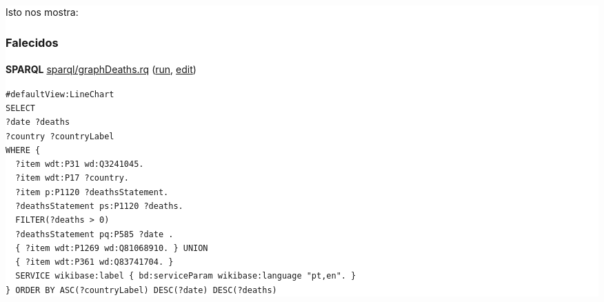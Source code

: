Isto nos mostra:

<iframe
  style="width: 95%; height: 50vh; border: none;"
  src="https://query.wikidata.org/embed.html#%23defaultView%3ALineChart%0ASELECT%0A%3Fdate%20%3Fcases%0A%3Fcountry%20%3FcountryLabel%0AWHERE%20%7B%0A%20%20%3Fitem%20wdt%3AP31%20wd%3AQ3241045.%0A%20%20%3Fitem%20wdt%3AP17%20%3Fcountry.%0A%20%20%3Fitem%20p%3AP1603%20%3FcasesStatement.%0A%20%20%3FcasesStatement%20ps%3AP1603%20%3Fcases.%0A%20%20FILTER%28%3Fcases%20%3E%200%29%0A%20%20%3FcasesStatement%20pq%3AP585%20%3Fdate%20.%0A%20%20%7B%20%3Fitem%20wdt%3AP1269%20wd%3AQ81068910.%20%7D%20UNION%0A%20%20%7B%20%3Fitem%20wdt%3AP361%20wd%3AQ83741704.%20%7D%0A%20%20SERVICE%20wikibase%3Alabel%20%7B%20bd%3AserviceParam%20wikibase%3Alanguage%20%22pt%2Cen%22.%20%7D%0A%7D%20ORDER%20BY%20ASC%28%3FcountryLabel%29%20DESC%28%3Fdate%29%20DESC%28%3Fcases%29%0A%0A"

  referrerpolicy="origin"
  sandbox="allow-scripts allow-same-origin allow-popups" >
</iframe>

### Falecidos

**SPARQL** [sparql/graphDeaths.rq](sparql/graphDeaths.code.html) ([run](https://query.wikidata.org/embed.html#%23defaultView%3ALineChart%0ASELECT%0A%3Fdate%20%3Fdeaths%0A%3Fcountry%20%3FcountryLabel%0AWHERE%20%7B%0A%20%20%3Fitem%20wdt%3AP31%20wd%3AQ3241045.%0A%20%20%3Fitem%20wdt%3AP17%20%3Fcountry.%0A%20%20%3Fitem%20p%3AP1120%20%3FdeathsStatement.%0A%20%20%3FdeathsStatement%20ps%3AP1120%20%3Fdeaths.%0A%20%20FILTER%28%3Fdeaths%20%3E%200%29%0A%20%20%3FdeathsStatement%20pq%3AP585%20%3Fdate%20.%0A%20%20%7B%20%3Fitem%20wdt%3AP1269%20wd%3AQ81068910.%20%7D%20UNION%0A%20%20%7B%20%3Fitem%20wdt%3AP361%20wd%3AQ83741704.%20%7D%0A%20%20SERVICE%20wikibase%3Alabel%20%7B%20bd%3AserviceParam%20wikibase%3Alanguage%20%22pt%2Cen%22.%20%7D%0A%7D%20ORDER%20BY%20ASC%28%3FcountryLabel%29%20DESC%28%3Fdate%29%20DESC%28%3Fdeaths%29%0A), [edit](https://query.wikidata.org/#%23defaultView%3ALineChart%0ASELECT%0A%3Fdate%20%3Fdeaths%0A%3Fcountry%20%3FcountryLabel%0AWHERE%20%7B%0A%20%20%3Fitem%20wdt%3AP31%20wd%3AQ3241045.%0A%20%20%3Fitem%20wdt%3AP17%20%3Fcountry.%0A%20%20%3Fitem%20p%3AP1120%20%3FdeathsStatement.%0A%20%20%3FdeathsStatement%20ps%3AP1120%20%3Fdeaths.%0A%20%20FILTER%28%3Fdeaths%20%3E%200%29%0A%20%20%3FdeathsStatement%20pq%3AP585%20%3Fdate%20.%0A%20%20%7B%20%3Fitem%20wdt%3AP1269%20wd%3AQ81068910.%20%7D%20UNION%0A%20%20%7B%20%3Fitem%20wdt%3AP361%20wd%3AQ83741704.%20%7D%0A%20%20SERVICE%20wikibase%3Alabel%20%7B%20bd%3AserviceParam%20wikibase%3Alanguage%20%22pt%2Cen%22.%20%7D%0A%7D%20ORDER%20BY%20ASC%28%3FcountryLabel%29%20DESC%28%3Fdate%29%20DESC%28%3Fdeaths%29%0A))

```sparql
#defaultView:LineChart
SELECT
?date ?deaths
?country ?countryLabel
WHERE {
  ?item wdt:P31 wd:Q3241045.
  ?item wdt:P17 ?country.
  ?item p:P1120 ?deathsStatement.
  ?deathsStatement ps:P1120 ?deaths.
  FILTER(?deaths > 0)
  ?deathsStatement pq:P585 ?date .
  { ?item wdt:P1269 wd:Q81068910. } UNION
  { ?item wdt:P361 wd:Q83741704. }
  SERVICE wikibase:label { bd:serviceParam wikibase:language "pt,en". }
} ORDER BY ASC(?countryLabel) DESC(?date) DESC(?deaths)
```

